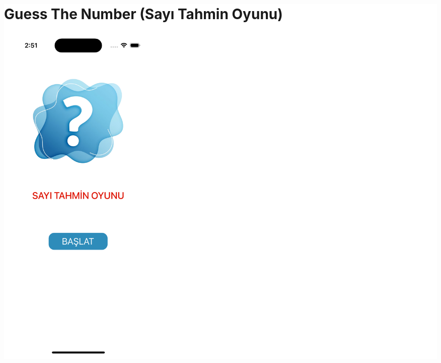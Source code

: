 # Guess The Number (Sayı Tahmin Oyunu)
<img src="https://github.com/halitbakir/GuessTheNumber/blob/main/GuessTheNumber/images/1.png" alt="alt text" width="295" height="639">
